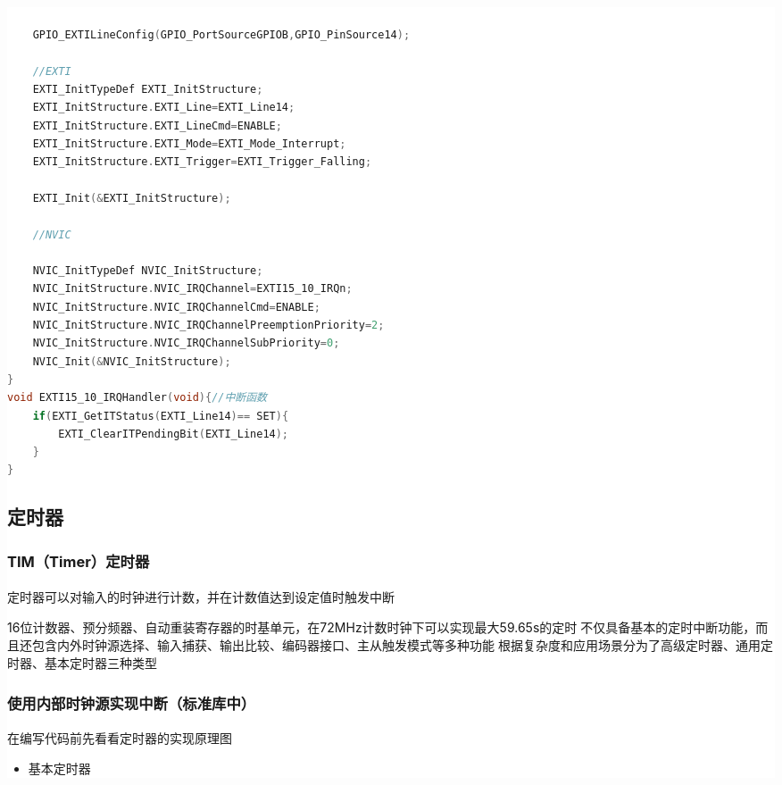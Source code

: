 ```c
	
	GPIO_EXTILineConfig(GPIO_PortSourceGPIOB,GPIO_PinSource14);
	
	//EXTI
	EXTI_InitTypeDef EXTI_InitStructure;
	EXTI_InitStructure.EXTI_Line=EXTI_Line14;
	EXTI_InitStructure.EXTI_LineCmd=ENABLE;
	EXTI_InitStructure.EXTI_Mode=EXTI_Mode_Interrupt;
	EXTI_InitStructure.EXTI_Trigger=EXTI_Trigger_Falling;
	
	EXTI_Init(&EXTI_InitStructure);
	
	//NVIC
	
	NVIC_InitTypeDef NVIC_InitStructure;
	NVIC_InitStructure.NVIC_IRQChannel=EXTI15_10_IRQn;
	NVIC_InitStructure.NVIC_IRQChannelCmd=ENABLE;
	NVIC_InitStructure.NVIC_IRQChannelPreemptionPriority=2;
	NVIC_InitStructure.NVIC_IRQChannelSubPriority=0;
	NVIC_Init(&NVIC_InitStructure);
}
void EXTI15_10_IRQHandler(void){//中断函数
	if(EXTI_GetITStatus(EXTI_Line14)== SET){
		EXTI_ClearITPendingBit(EXTI_Line14);
	}
}

```

## 定时器

### TIM（Timer）定时器

定时器可以对输入的时钟进行计数，并在计数值达到设定值时触发中断

16位计数器、预分频器、自动重装寄存器的时基单元，在72MHz计数时钟下可以实现最大59.65s的定时
不仅具备基本的定时中断功能，而且还包含内外时钟源选择、输入捕获、输出比较、编码器接口、主从触发模式等多种功能
根据复杂度和应用场景分为了高级定时器、通用定时器、基本定时器三种类型

### 使用内部时钟源实现中断（标准库中）

在编写代码前先看看定时器的实现原理图

- 基本定时器